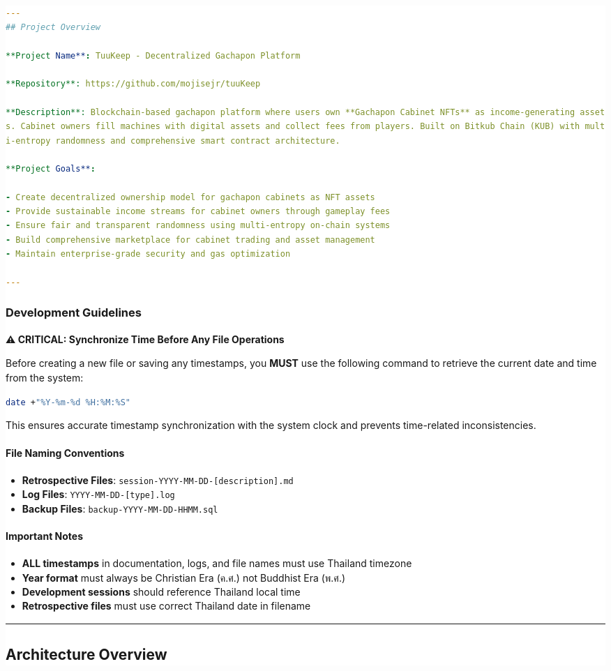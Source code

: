 ```yaml
---
## Project Overview

**Project Name**: TuuKeep - Decentralized Gachapon Platform

**Repository**: https://github.com/mojisejr/tuuKeep

**Description**: Blockchain-based gachapon platform where users own **Gachapon Cabinet NFTs** as income-generating assets. Cabinet owners fill machines with digital assets and collect fees from players. Built on Bitkub Chain (KUB) with multi-entropy randomness and comprehensive smart contract architecture.

**Project Goals**:

- Create decentralized ownership model for gachapon cabinets as NFT assets
- Provide sustainable income streams for cabinet owners through gameplay fees
- Ensure fair and transparent randomness using multi-entropy on-chain systems
- Build comprehensive marketplace for cabinet trading and asset management
- Maintain enterprise-grade security and gas optimization

---
```


### Development Guidelines

**⚠️ CRITICAL: Synchronize Time Before Any File Operations**

Before creating a new file or saving any timestamps, you **MUST** use the following command to retrieve the current date and time from the system:

```bash
date +"%Y-%m-%d %H:%M:%S"
```

This ensures accurate timestamp synchronization with the system clock and prevents time-related inconsistencies.

#### File Naming Conventions

- **Retrospective Files**: `session-YYYY-MM-DD-[description].md`
- **Log Files**: `YYYY-MM-DD-[type].log`
- **Backup Files**: `backup-YYYY-MM-DD-HHMM.sql`

#### Important Notes

- **ALL timestamps** in documentation, logs, and file names must use Thailand timezone
- **Year format** must always be Christian Era (ค.ศ.) not Buddhist Era (พ.ศ.)
- **Development sessions** should reference Thailand local time
- **Retrospective files** must use correct Thailand date in filename

---

## Architecture Overview

